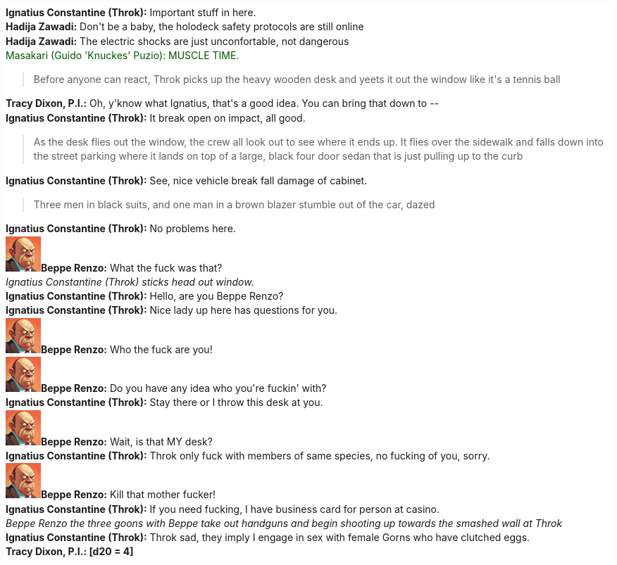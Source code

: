 **Ignatius Constantine (Throk):** Important stuff in here.<br />
**Hadija Zawadi:** Don't be a baby, the holodeck safety protocols are still online<br />
**Hadija Zawadi:** The electric shocks are just unconfortable, not dangerous<br />
<font color="#005500">Masakari (Guido 'Knuckes' Puzio): MUSCLE TIME.</font><br />
>Before anyone can react, Throk picks up the heavy wooden desk and yeets it out the window like it's a tennis ball<br />

**Tracy Dixon, P.I.:** Oh, y'know what Ignatius, that's a good idea. You can bring that down to --<br />
**Ignatius Constantine (Throk):** It break open on impact, all good.<br />
>As the desk flies out the window, the crew all look out to see where it ends up. It flies over the sidewalk and falls down into the street parking where it lands on top of a large, black four door sedan that is just pulling up to the curb<br />

**Ignatius Constantine (Throk):** See, nice vehicle break fall damage of cabinet.<br />
>Three men in black suits, and one man in a brown blazer stumble out of the car, dazed<br />

**Ignatius Constantine (Throk):** No problems here.<br />
<img src="../images/auto/beppe.png" alt="Beppe Renzo" width="50" height="50">**Beppe Renzo:** What the fuck was that?<br />
*Ignatius Constantine (Throk) sticks head out window.*<br />
**Ignatius Constantine (Throk):** Hello, are you Beppe Renzo?<br />
**Ignatius Constantine (Throk):** Nice lady up here has questions for you.<br />
<img src="../images/auto/beppe.png" alt="Beppe Renzo" width="50" height="50">**Beppe Renzo:** Who the fuck are you!<br />
<img src="../images/auto/beppe.png" alt="Beppe Renzo" width="50" height="50">**Beppe Renzo:** Do you have any idea who you're fuckin' with?<br />
**Ignatius Constantine (Throk):** Stay there or I throw this desk at you.<br />
<img src="../images/auto/beppe.png" alt="Beppe Renzo" width="50" height="50">**Beppe Renzo:** Wait, is that MY desk?<br />
**Ignatius Constantine (Throk):** Throk only fuck with members of same species, no fucking of you, sorry.<br />
<img src="../images/auto/beppe.png" alt="Beppe Renzo" width="50" height="50">**Beppe Renzo:** Kill that mother fucker!<br />
**Ignatius Constantine (Throk):** If you need fucking, I have business card for person at casino.<br />
*Beppe Renzo the three goons with Beppe take out handguns and begin shooting up towards the smashed wall at Throk*<br />
**Ignatius Constantine (Throk):** Throk sad, they imply I engage in sex with female Gorns who have clutched eggs.<br />
**Tracy Dixon, P.I.:  [d20 = 4]**<br />